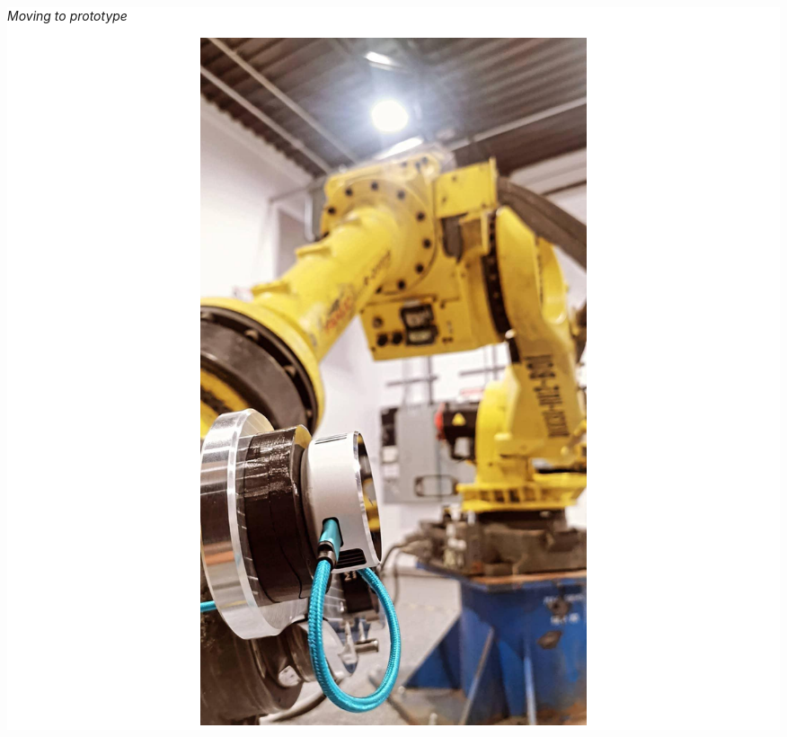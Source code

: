 *Moving to prototype*  
<center>
<img src="/assets/img/ASP/IMG_20210820_132441_989.jpg" width="50%"/>
</center>
